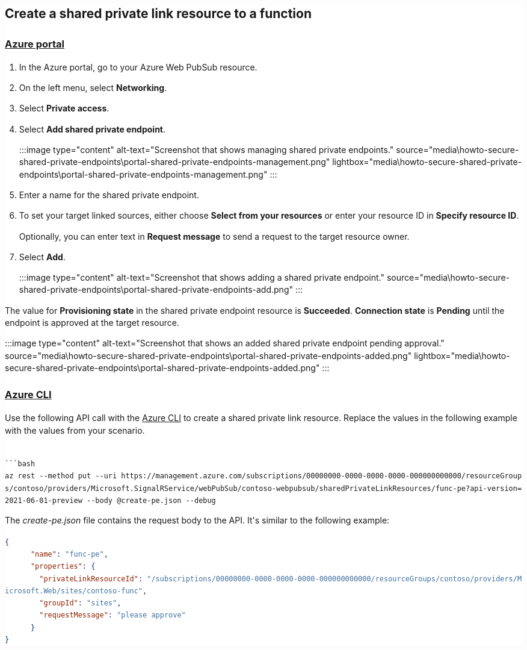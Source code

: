 ## Create a shared private link resource to a function

### [Azure portal](#tab/azure-portal)

1. In the Azure portal, go to your Azure Web PubSub resource.
1. On the left menu, select **Networking**.
1. Select **Private access**.
1. Select **Add shared private endpoint**.

   :::image type="content" alt-text="Screenshot that shows managing shared private endpoints." source="media\howto-secure-shared-private-endpoints\portal-shared-private-endpoints-management.png" lightbox="media\howto-secure-shared-private-endpoints\portal-shared-private-endpoints-management.png" :::

1. Enter a name for the shared private endpoint.
1. To set your target linked sources, either choose **Select from your resources** or enter your resource ID in **Specify resource ID**.

    Optionally, you can enter text in **Request message** to send a request to the target resource owner.
1. Select **Add**.

   :::image type="content" alt-text="Screenshot that shows adding a shared private endpoint." source="media\howto-secure-shared-private-endpoints\portal-shared-private-endpoints-add.png" :::

The value for **Provisioning state** in the shared private endpoint resource is **Succeeded**. **Connection state** is **Pending** until the endpoint is approved at the target resource.

:::image type="content" alt-text="Screenshot that shows an added shared private endpoint pending approval." source="media\howto-secure-shared-private-endpoints\portal-shared-private-endpoints-added.png" lightbox="media\howto-secure-shared-private-endpoints\portal-shared-private-endpoints-added.png" :::

### [Azure CLI](#tab/azure-cli)

Use the following API call with the [Azure CLI](/cli/azure/) to create a shared private link resource. Replace the values in the following example with the values from your scenario.

```bash:

```bash
az rest --method put --uri https://management.azure.com/subscriptions/00000000-0000-0000-0000-000000000000/resourceGroups/contoso/providers/Microsoft.SignalRService/webPubSub/contoso-webpubsub/sharedPrivateLinkResources/func-pe?api-version=2021-06-01-preview --body @create-pe.json --debug
```

The *create-pe.json* file contains the request body to the API. It's similar to the following example:

```json
{
      "name": "func-pe",
      "properties": {
        "privateLinkResourceId": "/subscriptions/00000000-0000-0000-0000-000000000000/resourceGroups/contoso/providers/Microsoft.Web/sites/contoso-func",
        "groupId": "sites",
        "requestMessage": "please approve"
      }
}
```
